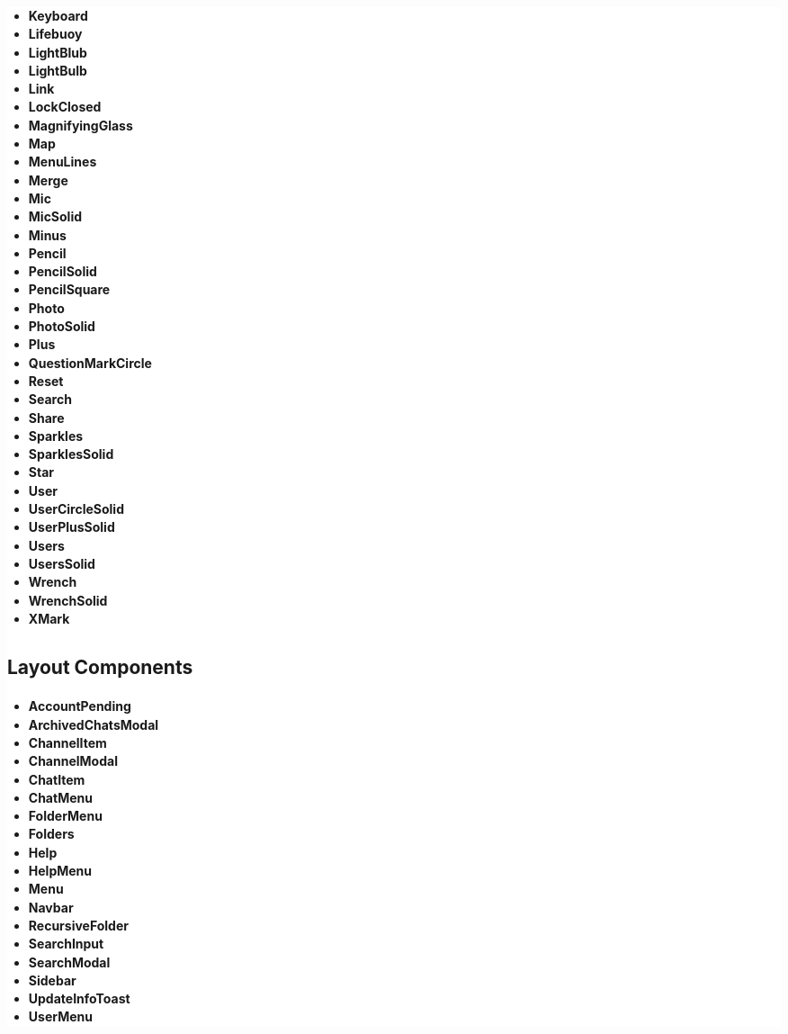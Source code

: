 - **Keyboard**
- **Lifebuoy**
- **LightBlub**
- **LightBulb**
- **Link**
- **LockClosed**
- **MagnifyingGlass**
- **Map**
- **MenuLines**
- **Merge**
- **Mic**
- **MicSolid**
- **Minus**
- **Pencil**
- **PencilSolid**
- **PencilSquare**
- **Photo**
- **PhotoSolid**
- **Plus**
- **QuestionMarkCircle**
- **Reset**
- **Search**
- **Share**
- **Sparkles**
- **SparklesSolid**
- **Star**
- **User**
- **UserCircleSolid**
- **UserPlusSolid**
- **Users**
- **UsersSolid**
- **Wrench**
- **WrenchSolid**
- **XMark**

## Layout Components

- **AccountPending**
- **ArchivedChatsModal**
- **ChannelItem**
- **ChannelModal**
- **ChatItem**
- **ChatMenu**
- **FolderMenu**
- **Folders**
- **Help**
- **HelpMenu**
- **Menu**
- **Navbar**
- **RecursiveFolder**
- **SearchInput**
- **SearchModal**
- **Sidebar**
- **UpdateInfoToast**
- **UserMenu**
